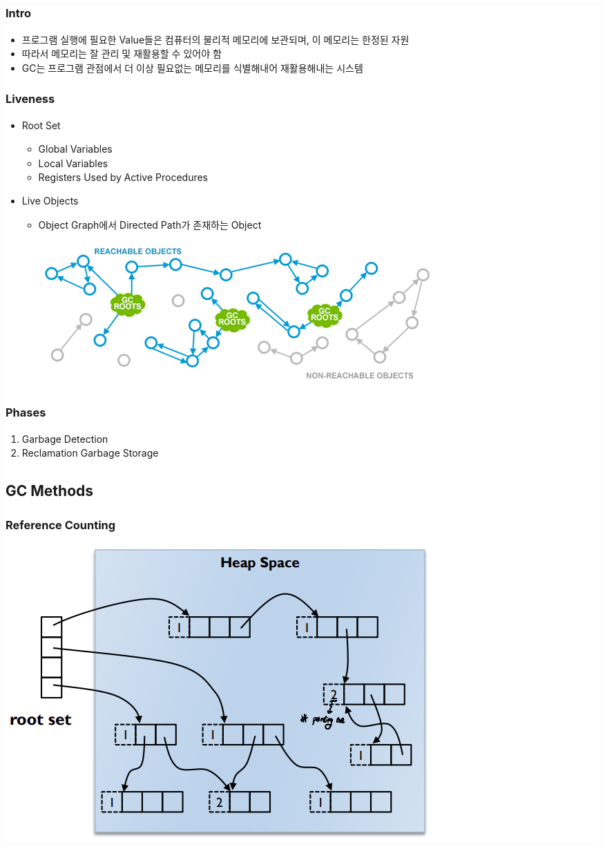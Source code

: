 ### Intro

- 프로그램 실행에 필요한 Value들은 컴퓨터의 물리적 메모리에 보관되며, 이 메모리는 한정된 자원
- 따라서 메모리는 잘 관리 및 재활용할 수 있어야 함
- GC는 프로그램 관점에서 더 이상 필요없는 메모리를 식별해내어 재활용해내는 시스템

### Liveness

- Root Set

  - Global Variables
  - Local Variables
  - Registers Used by Active Procedures

- Live Objects

  - Object Graph에서 Directed Path가 존재하는 Object

    ![Object Graph Example](images/object-graph-example.png)

### Phases

1. Garbage Detection
2. Reclamation Garbage Storage



## GC Methods

### Reference Counting

![Reference Counting Example](images/reference-counting-example.png)
